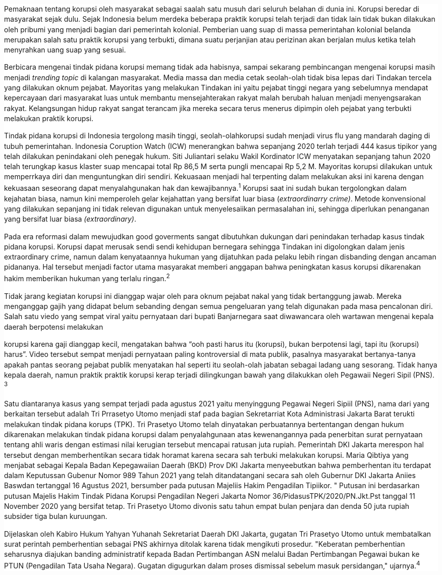 <p><span class="font3">Pemaknaan tentang korupsi oleh masyarakat sebagai saalah satu musuh dari seluruh belahan di dunia ini. Korupsi beredar di masyarakat sejak dulu. Sejak Indonesia belum merdeka beberapa praktik korupsi telah terjadi dan tidak lain tidak bukan dilakukan oleh pribumi yang menjadi bagian dari pemerintah kolonial. Pemberian uang suap di massa pemerintahan kolonial belanda merupakan salah satu praktik korupsi yang terbukti, dimana suatu perjanjian atau perizinan akan berjalan mulus ketika telah menyrahkan uang suap yang sesuai.</span></p>
<p><span class="font3">Berbicara mengenai tindak pidana korupsi memang tidak ada habisnya, sampai sekarang pembincangan mengenai korupsi masih menjadi </span><span class="font3" style="font-style:italic;">trending topic</span><span class="font3"> di kalangan masyarakat. Media massa dan media cetak seolah-olah tidak bisa lepas dari Tindakan tercela yang dilakukan oknum pejabat. Mayoritas yang melakukan Tindakan ini yaitu pejabat tinggi negara yang sebelumnya mendapat kepercayaan dari masyarakat luas untuk membantu mensejahterakan rakyat malah berubah haluan menjadi menyengsarakan rakyat. Kelangsungan hidup rakyat sangat terancam jika mereka secara terus menerus dipimpin oleh pejabat yang terbukti melakukan praktik korupsi.</span></p>
<p><span class="font3">Tindak pidana korupsi di Indonesia tergolong masih tinggi, seolah-olahkorupsi sudah menjadi virus flu yang mandarah daging di tubuh pemerintahan. Indonesia Coruption Watch (ICW) menerangkan bahwa sepanjang 2020 terlah terjadi 444 kasus tipikor yang telah dilakukan penindakani oleh penegak hukum. Siti Juliantari selaku Wakil Kordinator ICW menyatakan sepanjang tahun 2020 telah terungkap kasus klaster suap mencapai total Rp 86,5 M serta pungli mencapai Rp 5,2 M. Mayoritas korupsi dilakukan untuk memperrkaya diri dan menguntungkan diri sendiri. Kekuasaan menjadi hal terpenting dalam melakukan aksi ini karena dengan kekuasaan seseorang dapat menyalahgunakan hak dan kewajibannya.<sup>1</sup> Korupsi saat ini sudah bukan tergolongkan dalam kejahatan biasa, namun kini memperoleh gelar kejahattan yang bersifat luar biasa (</span><span class="font3" style="font-style:italic;">extraordinarry crime)</span><span class="font3">. Metode konvensional yang dilakukan sepanjang ini tidak relevan digunakan untuk menyelesaiikan permasalahan ini, sehingga diperlukan penanganan yang bersifat luar biasa </span><span class="font3" style="font-style:italic;">(extraordinary)</span><span class="font3">.</span></p>
<p><span class="font3">Pada era reformasi dalam mewujudkan good goverments sangat dibutuhkan dukungan dari penindakan terhadap kasus tindak pidana korupsi. Korupsi dapat merusak sendi sendi kehidupan bernegara sehingga Tindakan ini digolongkan dalam jenis extraordinary crime, namun dalam kenyataannya hukuman yang dijatuhkan pada pelaku lebih ringan disbanding dengan ancaman pidananya. Hal tersebut menjadi factor utama masyarakat memberi anggapan bahwa peningkatan kasus korupsi dikarenakan hakim memberikan hukuman yang terlalu ringan.<sup>2</sup></span></p>
<p><span class="font3">Tidak jarang kegiatan korupsi ini dianggap wajar oleh para oknum pejabat nakal yang tidak bertanggung jawab. Mereka menganggap gajih yang didapat belum sebanding dengan semua pengeluaran yang telah digunakan pada masa pencalonan diri. Salah satu viedo yang sempat viral yaitu pernyataan dari bupati Banjarnegara saat diwawancara oleh wartawan mengenai kepala daerah berpotensi melakukan</span></p>
<p><span class="font3">korupsi karena gaji dianggap kecil, mengatakan bahwa “ooh pasti harus itu (korupsi), bukan berpotensi lagi, tapi itu (korupsi) harus”. Video tersebut sempat menjadi pernyataan paling kontroversial di mata publik, pasalnya masyarakat bertanya-tanya apakah pantas seorang pejabat publik menyatakan hal seperti itu seolah-olah jabatan sebagai ladang uang sesorang. Tidak hanya kepala daerah, namun praktik praktik korupsi kerap terjadi dilingkungan bawah yang dilakukkan oleh Pegawaii Negeri Sipil (PNS). <sup>3</sup></span></p>
<p><span class="font3">Satu diantaranya kasus yang sempat terjadi pada agustus 2021 yaitu menyinggung Pegawai Negeri Sipiil (PNS), nama dari yang berkaitan tersebut adalah Tri Prrasetyo Utomo menjadi staf pada bagian Sekretarriat Kota Administrasi Jakarta Barat terukti melakukan tindak pidana korups (TPK). Tri Prasetyo Utomo telah dinyatakan perbuatannya bertentangan dengan hukum dikarenakan melakukan tindak pidana korupsi dalam penyalahgunaan atas kewenangannya pada penerbitan surat pernyataan tentang ahli waris dengan estimasi nilai kerugian tersebut mencapai ratusan juta rupiah. Pemerintah DKI Jakarta merespon hal tersebut dengan memberhentikan secara tidak horamat karena secara sah terbuki melakukan korupsi. Maria Qibtiya yang menjabat sebagai Kepala Badan Kepegawaiian Daerah (BKD) Prov DKI Jakarta menyeebutkan bahwa pemberhentan itu terdapat dalam Keputussan Gubenur Nomor 989 Tahun 2021 yang telah ditandatangani secara sah oleh Gubernur DKI Jakarta Aniies Baswdan tertanggal 16 Agustus 2021, bersumber pada putusan Majeliis Hakim Pengadilan Tipiikor. &quot;&nbsp;Putusan ini berdasarkan putusan Majelis Hakim Tindak Pidana Korupsi Pengadilan Negeri Jakarta Nomor 36/PidasusTPK/2020/PN.Jkt.Pst tanggal 11 November 2020 yang bersifat tetap. Tri Prasetyo Utomo divonis satu tahun empat bulan penjara dan denda 50 juta rupiah subsider tiga bulan kuruungan.</span></p>
<p><span class="font3">Dijelaskan oleh Kabiro Hukum Yahyan Yuhanah Sekretariat Daerah DKI Jakarta, gugatan Tri Prasetyo Utomo untuk membatalkan surat perintah pemberhentian sebagai PNS akhirnya ditolak karena tidak mengikuti prosedur. &quot;Keberatan pemberhentian seharusnya diajukan banding administratif kepada Badan Pertimbangan ASN melalui Badan Pertimbangan Pegawai bukan ke PTUN (Pengadilan Tata Usaha Negara). Gugatan digugurkan dalam proses dismissal sebelum masuk persidangan,&quot; ujarnya.<sup>4</sup></span></p>